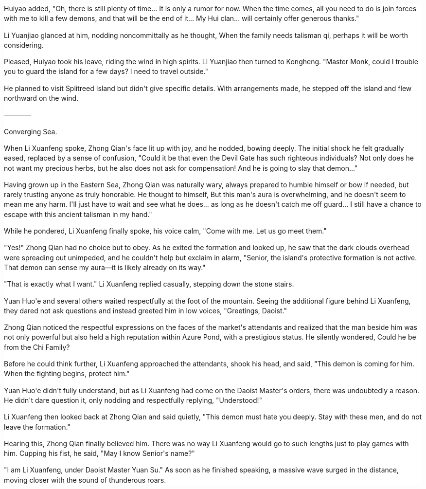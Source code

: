 Huiyao added, "Oh, there is still plenty of time... It is only a rumor for now. When the time comes, all you need to do is join forces with me to kill a few demons, and that will be the end of it... My Hui clan... will certainly offer generous thanks."

Li Yuanjiao glanced at him, nodding noncommittally as he thought, When the family needs talisman qi, perhaps it will be worth considering.

Pleased, Huiyao took his leave, riding the wind in high spirits. Li Yuanjiao then turned to Kongheng. "Master Monk, could I trouble you to guard the island for a few days? I need to travel outside."

He planned to visit Splitreed Island but didn't give specific details. With arrangements made, he stepped off the island and flew northward on the wind.

————

Converging Sea.

When Li Xuanfeng spoke, Zhong Qian's face lit up with joy, and he nodded, bowing deeply. The initial shock he felt gradually eased, replaced by a sense of confusion, "Could it be that even the Devil Gate has such righteous individuals? Not only does he not want my precious herbs, but he also does not ask for compensation! And he is going to slay that demon..."

Having grown up in the Eastern Sea, Zhong Qian was naturally wary, always prepared to humble himself or bow if needed, but rarely trusting anyone as truly honorable. He thought to himself, But this man's aura is overwhelming, and he doesn't seem to mean me any harm. I'll just have to wait and see what he does... as long as he doesn't catch me off guard... I still have a chance to escape with this ancient talisman in my hand."

While he pondered, Li Xuanfeng finally spoke, his voice calm, "Come with me. Let us go meet them."

"Yes!" Zhong Qian had no choice but to obey. As he exited the formation and looked up, he saw that the dark clouds overhead were spreading out unimpeded, and he couldn't help but exclaim in alarm, "Senior, the island's protective formation is not active. That demon can sense my aura—it is likely already on its way."

"That is exactly what I want." Li Xuanfeng replied casually, stepping down the stone stairs.

Yuan Huo'e and several others waited respectfully at the foot of the mountain. Seeing the additional figure behind Li Xuanfeng, they dared not ask questions and instead greeted him in low voices, "Greetings, Daoist."

Zhong Qian noticed the respectful expressions on the faces of the market's attendants and realized that the man beside him was not only powerful but also held a high reputation within Azure Pond, with a prestigious status. He silently wondered, Could he be from the Chi Family?

Before he could think further, Li Xuanfeng approached the attendants, shook his head, and said, "This demon is coming for him. When the fighting begins, protect him."

Yuan Huo'e didn't fully understand, but as Li Xuanfeng had come on the Daoist Master's orders, there was undoubtedly a reason. He didn't dare question it, only nodding and respectfully replying, "Understood!"

Li Xuanfeng then looked back at Zhong Qian and said quietly, "This demon must hate you deeply. Stay with these men, and do not leave the formation."

Hearing this, Zhong Qian finally believed him. There was no way Li Xuanfeng would go to such lengths just to play games with him. Cupping his fist, he said, "May I know Senior's name?"

"I am Li Xuanfeng, under Daoist Master Yuan Su." As soon as he finished speaking, a massive wave surged in the distance, moving closer with the sound of thunderous roars.
